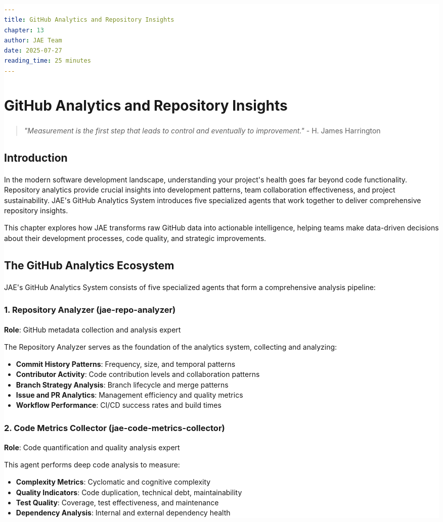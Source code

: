 ```yaml
---
title: GitHub Analytics and Repository Insights
chapter: 13
author: JAE Team
date: 2025-07-27
reading_time: 25 minutes
---
```


# GitHub Analytics and Repository Insights

> *"Measurement is the first step that leads to control and eventually to improvement."* - H. James Harrington

## Introduction

In the modern software development landscape, understanding your project's health goes far beyond code functionality. Repository analytics provide crucial insights into development patterns, team collaboration effectiveness, and project sustainability. JAE's GitHub Analytics System introduces five specialized agents that work together to deliver comprehensive repository insights.

This chapter explores how JAE transforms raw GitHub data into actionable intelligence, helping teams make data-driven decisions about their development processes, code quality, and strategic improvements.

## The GitHub Analytics Ecosystem

JAE's GitHub Analytics System consists of five specialized agents that form a comprehensive analysis pipeline:

### 1. Repository Analyzer (jae-repo-analyzer)
**Role**: GitHub metadata collection and analysis expert

The Repository Analyzer serves as the foundation of the analytics system, collecting and analyzing:

- **Commit History Patterns**: Frequency, size, and temporal patterns
- **Contributor Activity**: Code contribution levels and collaboration patterns  
- **Branch Strategy Analysis**: Branch lifecycle and merge patterns
- **Issue and PR Analytics**: Management efficiency and quality metrics
- **Workflow Performance**: CI/CD success rates and build times

### 2. Code Metrics Collector (jae-code-metrics-collector)
**Role**: Code quantification and quality analysis expert

This agent performs deep code analysis to measure:

- **Complexity Metrics**: Cyclomatic and cognitive complexity
- **Quality Indicators**: Code duplication, technical debt, maintainability
- **Test Quality**: Coverage, test effectiveness, and maintenance
- **Dependency Analysis**: Internal and external dependency health
